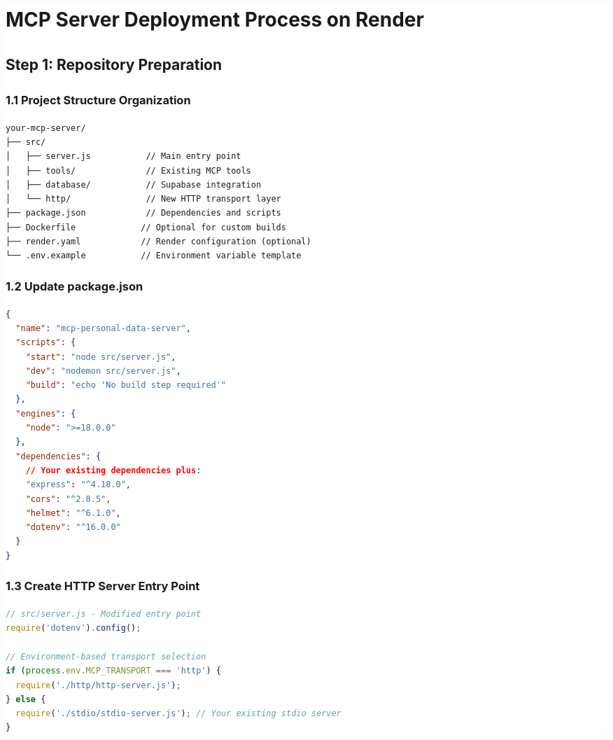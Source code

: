 # MCP Server Deployment Process on Render

## Step 1: Repository Preparation

### 1.1 Project Structure Organization
```
your-mcp-server/
├── src/
│   ├── server.js           // Main entry point
│   ├── tools/              // Existing MCP tools
│   ├── database/           // Supabase integration
│   └── http/               // New HTTP transport layer
├── package.json            // Dependencies and scripts
├── Dockerfile             // Optional for custom builds
├── render.yaml            // Render configuration (optional)
└── .env.example           // Environment variable template
```

### 1.2 Update package.json
```json
{
  "name": "mcp-personal-data-server",
  "scripts": {
    "start": "node src/server.js",
    "dev": "nodemon src/server.js",
    "build": "echo 'No build step required'"
  },
  "engines": {
    "node": ">=18.0.0"
  },
  "dependencies": {
    // Your existing dependencies plus:
    "express": "^4.18.0",
    "cors": "^2.8.5",
    "helmet": "^6.1.0",
    "dotenv": "^16.0.0"
  }
}
```

### 1.3 Create HTTP Server Entry Point
```javascript
// src/server.js - Modified entry point
require('dotenv').config();

// Environment-based transport selection
if (process.env.MCP_TRANSPORT === 'http') {
  require('./http/http-server.js');
} else {
  require('./stdio/stdio-server.js'); // Your existing stdio server
}
```
